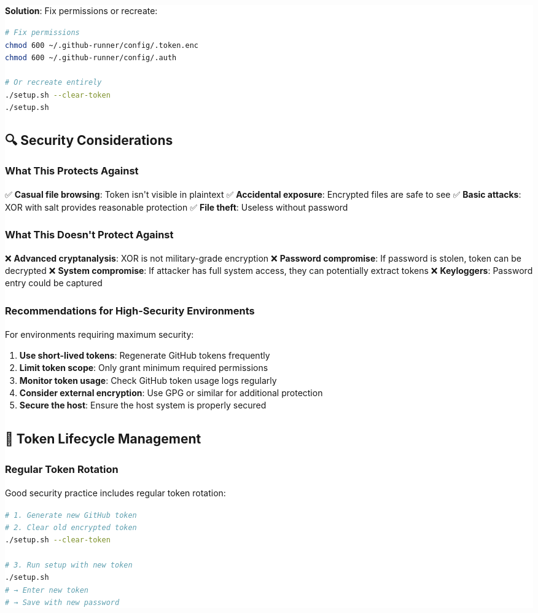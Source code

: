 **Solution**: Fix permissions or recreate:
```bash
# Fix permissions
chmod 600 ~/.github-runner/config/.token.enc
chmod 600 ~/.github-runner/config/.auth

# Or recreate entirely
./setup.sh --clear-token
./setup.sh
```

## 🔍 Security Considerations

### What This Protects Against

✅ **Casual file browsing**: Token isn't visible in plaintext
✅ **Accidental exposure**: Encrypted files are safe to see
✅ **Basic attacks**: XOR with salt provides reasonable protection
✅ **File theft**: Useless without password

### What This Doesn't Protect Against

❌ **Advanced cryptanalysis**: XOR is not military-grade encryption
❌ **Password compromise**: If password is stolen, token can be decrypted
❌ **System compromise**: If attacker has full system access, they can potentially extract tokens
❌ **Keyloggers**: Password entry could be captured

### Recommendations for High-Security Environments

For environments requiring maximum security:

1. **Use short-lived tokens**: Regenerate GitHub tokens frequently
2. **Limit token scope**: Only grant minimum required permissions
3. **Monitor token usage**: Check GitHub token usage logs regularly
4. **Consider external encryption**: Use GPG or similar for additional protection
5. **Secure the host**: Ensure the host system is properly secured

## 🔄 Token Lifecycle Management

### Regular Token Rotation

Good security practice includes regular token rotation:

```bash
# 1. Generate new GitHub token
# 2. Clear old encrypted token
./setup.sh --clear-token

# 3. Run setup with new token
./setup.sh
# → Enter new token
# → Save with new password
```
